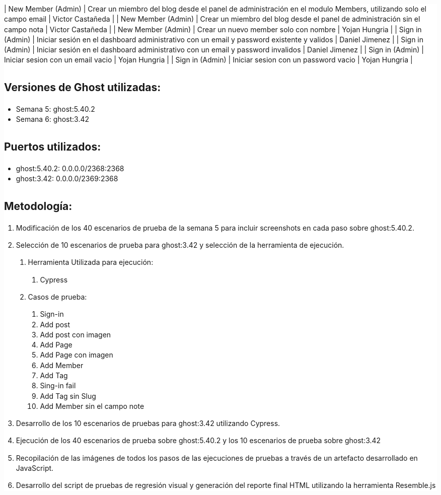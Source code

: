 | New Member (Admin) | Crear un miembro del blog desde el panel de administración en el modulo Members, utilizando solo el campo email | Victor Castañeda |
| New Member (Admin) | Crear un miembro del blog desde el panel de administración sin el campo nota | Victor Castañeda |
| New Member (Admin) | Crear un nuevo member solo con nombre                                                      | Yojan Hungria    |
| Sign in (Admin)    | Iniciar sesión en el dashboard administrativo con un email y password existente y validos  | Daniel Jimenez   |
| Sign in (Admin)    | Iniciar sesión en el dashboard administrativo con un email y password invalidos            | Daniel Jimenez   |
| Sign in (Admin)    | Iniciar sesion con un email vacio                                                          | Yojan Hungria    |
| Sign in (Admin)    | Iniciar sesion con un password vacio                                                       | Yojan Hungria    |


## Versiones de Ghost utilizadas:
* Semana 5: ghost:5.40.2
* Semana 6: ghost:3.42

## Puertos utilizados:
* ghost:5.40.2: 0.0.0.0/2368:2368 
* ghost:3.42: 0.0.0.0/2369:2368

## Metodología:
1. Modificación de los 40 escenarios de prueba de la semana 5 para incluir screenshots en cada paso sobre ghost:5.40.2.
   
2. Selección de 10 escenarios de prueba para ghost:3.42 y selección de la herramienta de ejecución.
   1. Herramienta Utilizada para ejecución:
      1. Cypress
   
   2. Casos de prueba:
      1. Sign-in
      2. Add post
      3. Add post con imagen
      4. Add Page
      5. Add Page con imagen
      6. Add Member
      7. Add Tag
      8. Sing-in fail
      9. Add Tag sin Slug
      10. Add Member sin el campo note
   
3. Desarrollo de los 10 escenarios de pruebas para ghost:3.42 utilizando Cypress.

4. Ejecución de los 40 escenarios de prueba sobre ghost:5.40.2 y los 10 escenarios de prueba sobre ghost:3.42

5. Recopilación de las imágenes de todos los pasos de las ejecuciones de pruebas a través de un artefacto desarrollado en JavaScript.

6. Desarrollo del script de pruebas de regresión visual y generación del reporte final HTML utilizando la herramienta Resemble.js
